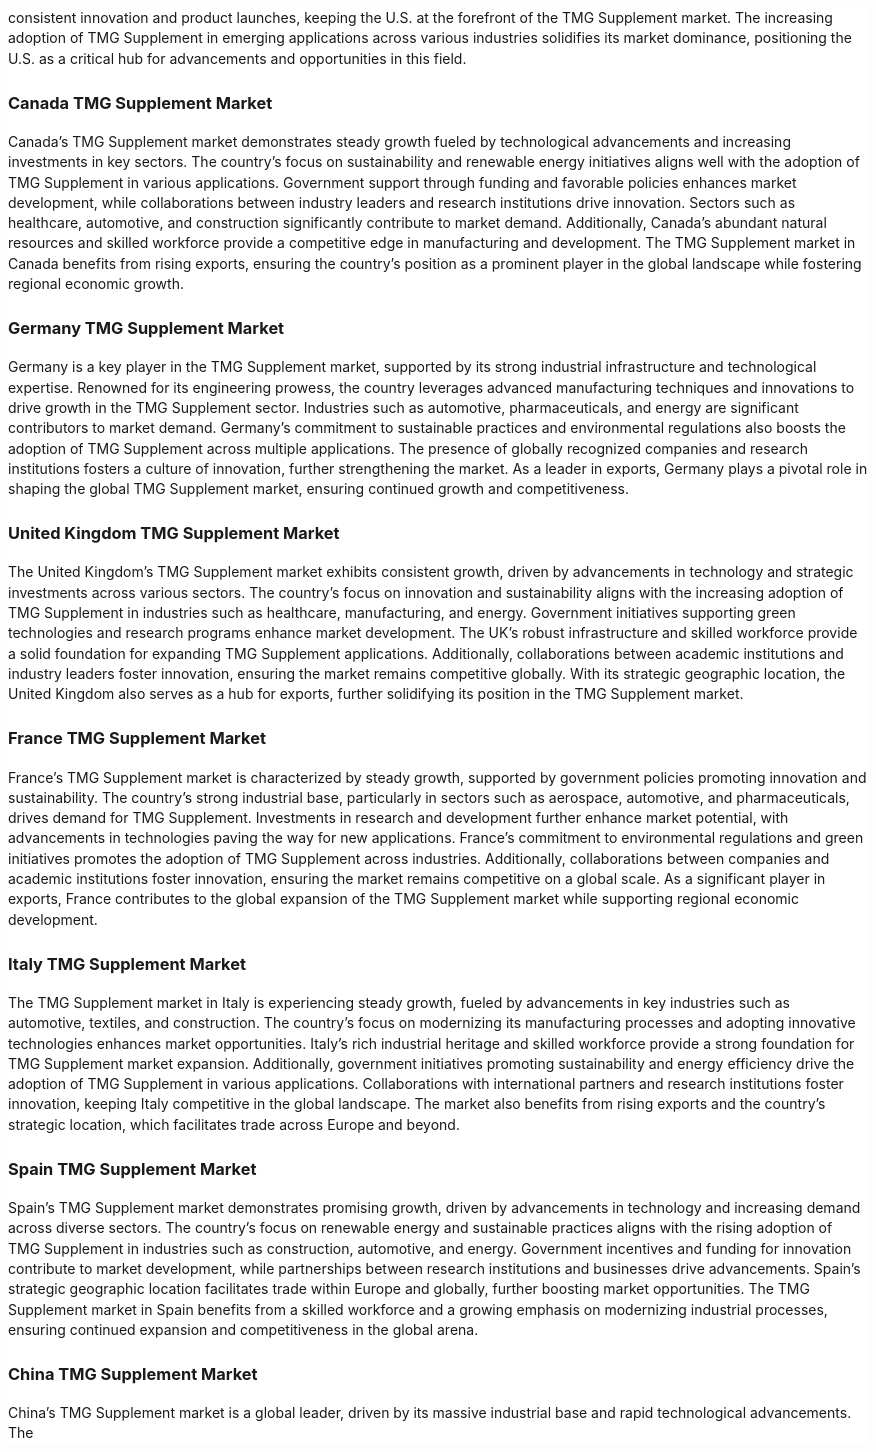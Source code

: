 consistent innovation and product launches, keeping the U.S. at the forefront of the TMG Supplement market. The increasing adoption of TMG Supplement in emerging applications across various industries solidifies its market dominance, positioning the U.S. as a critical hub for advancements and opportunities in this field.</p><h3>Canada TMG Supplement Market</h3><p>Canada&rsquo;s TMG Supplement market demonstrates steady growth fueled by technological advancements and increasing investments in key sectors. The country&rsquo;s focus on sustainability and renewable energy initiatives aligns well with the adoption of TMG Supplement in various applications. Government support through funding and favorable policies enhances market development, while collaborations between industry leaders and research institutions drive innovation. Sectors such as healthcare, automotive, and construction significantly contribute to market demand. Additionally, Canada&rsquo;s abundant natural resources and skilled workforce provide a competitive edge in manufacturing and development. The TMG Supplement market in Canada benefits from rising exports, ensuring the country&rsquo;s position as a prominent player in the global landscape while fostering regional economic growth.</p><h3>Germany TMG Supplement Market</h3><p>Germany is a key player in the TMG Supplement market, supported by its strong industrial infrastructure and technological expertise. Renowned for its engineering prowess, the country leverages advanced manufacturing techniques and innovations to drive growth in the TMG Supplement sector. Industries such as automotive, pharmaceuticals, and energy are significant contributors to market demand. Germany&rsquo;s commitment to sustainable practices and environmental regulations also boosts the adoption of TMG Supplement across multiple applications. The presence of globally recognized companies and research institutions fosters a culture of innovation, further strengthening the market. As a leader in exports, Germany plays a pivotal role in shaping the global TMG Supplement market, ensuring continued growth and competitiveness.</p><h3>United Kingdom TMG Supplement Market</h3><p>The United Kingdom&rsquo;s TMG Supplement market exhibits consistent growth, driven by advancements in technology and strategic investments across various sectors. The country&rsquo;s focus on innovation and sustainability aligns with the increasing adoption of TMG Supplement in industries such as healthcare, manufacturing, and energy. Government initiatives supporting green technologies and research programs enhance market development. The UK&rsquo;s robust infrastructure and skilled workforce provide a solid foundation for expanding TMG Supplement applications. Additionally, collaborations between academic institutions and industry leaders foster innovation, ensuring the market remains competitive globally. With its strategic geographic location, the United Kingdom also serves as a hub for exports, further solidifying its position in the TMG Supplement market.</p><h3>France TMG Supplement Market</h3><p>France&rsquo;s TMG Supplement market is characterized by steady growth, supported by government policies promoting innovation and sustainability. The country&rsquo;s strong industrial base, particularly in sectors such as aerospace, automotive, and pharmaceuticals, drives demand for TMG Supplement. Investments in research and development further enhance market potential, with advancements in technologies paving the way for new applications. France&rsquo;s commitment to environmental regulations and green initiatives promotes the adoption of TMG Supplement across industries. Additionally, collaborations between companies and academic institutions foster innovation, ensuring the market remains competitive on a global scale. As a significant player in exports, France contributes to the global expansion of the TMG Supplement market while supporting regional economic development.</p><h3>Italy TMG Supplement Market</h3><p>The TMG Supplement market in Italy is experiencing steady growth, fueled by advancements in key industries such as automotive, textiles, and construction. The country&rsquo;s focus on modernizing its manufacturing processes and adopting innovative technologies enhances market opportunities. Italy&rsquo;s rich industrial heritage and skilled workforce provide a strong foundation for TMG Supplement market expansion. Additionally, government initiatives promoting sustainability and energy efficiency drive the adoption of TMG Supplement in various applications. Collaborations with international partners and research institutions foster innovation, keeping Italy competitive in the global landscape. The market also benefits from rising exports and the country&rsquo;s strategic location, which facilitates trade across Europe and beyond.</p><h3>Spain TMG Supplement Market</h3><p>Spain&rsquo;s TMG Supplement market demonstrates promising growth, driven by advancements in technology and increasing demand across diverse sectors. The country&rsquo;s focus on renewable energy and sustainable practices aligns with the rising adoption of TMG Supplement in industries such as construction, automotive, and energy. Government incentives and funding for innovation contribute to market development, while partnerships between research institutions and businesses drive advancements. Spain&rsquo;s strategic geographic location facilitates trade within Europe and globally, further boosting market opportunities. The TMG Supplement market in Spain benefits from a skilled workforce and a growing emphasis on modernizing industrial processes, ensuring continued expansion and competitiveness in the global arena.</p><h3>China TMG Supplement Market</h3><p>China&rsquo;s TMG Supplement market is a global leader, driven by its massive industrial base and rapid technological advancements. The